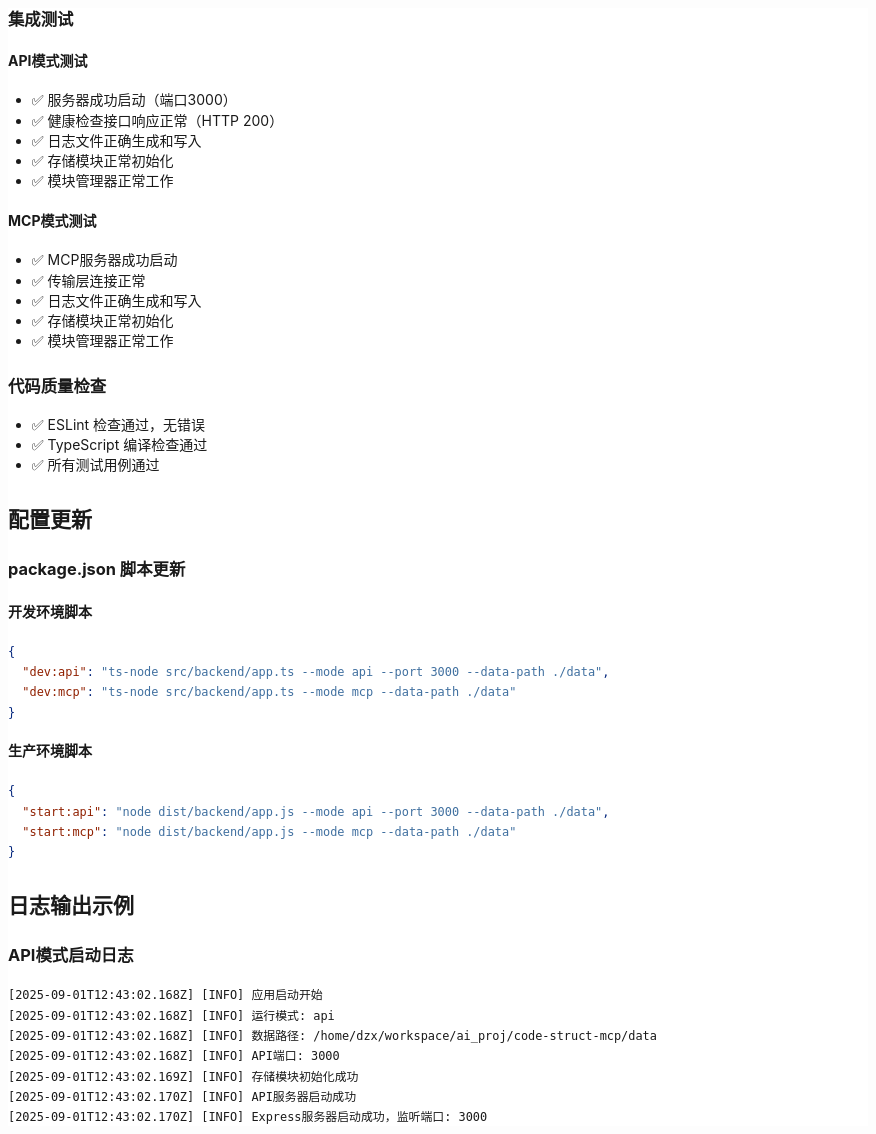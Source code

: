 ### 集成测试

#### API模式测试
- ✅ 服务器成功启动（端口3000）
- ✅ 健康检查接口响应正常（HTTP 200）
- ✅ 日志文件正确生成和写入
- ✅ 存储模块正常初始化
- ✅ 模块管理器正常工作

#### MCP模式测试
- ✅ MCP服务器成功启动
- ✅ 传输层连接正常
- ✅ 日志文件正确生成和写入
- ✅ 存储模块正常初始化
- ✅ 模块管理器正常工作

### 代码质量检查
- ✅ ESLint 检查通过，无错误
- ✅ TypeScript 编译检查通过
- ✅ 所有测试用例通过

## 配置更新

### package.json 脚本更新

#### 开发环境脚本
```json
{
  "dev:api": "ts-node src/backend/app.ts --mode api --port 3000 --data-path ./data",
  "dev:mcp": "ts-node src/backend/app.ts --mode mcp --data-path ./data"
}
```

#### 生产环境脚本
```json
{
  "start:api": "node dist/backend/app.js --mode api --port 3000 --data-path ./data",
  "start:mcp": "node dist/backend/app.js --mode mcp --data-path ./data"
}
```

## 日志输出示例

### API模式启动日志
```
[2025-09-01T12:43:02.168Z] [INFO] 应用启动开始
[2025-09-01T12:43:02.168Z] [INFO] 运行模式: api
[2025-09-01T12:43:02.168Z] [INFO] 数据路径: /home/dzx/workspace/ai_proj/code-struct-mcp/data
[2025-09-01T12:43:02.168Z] [INFO] API端口: 3000
[2025-09-01T12:43:02.169Z] [INFO] 存储模块初始化成功
[2025-09-01T12:43:02.170Z] [INFO] API服务器启动成功
[2025-09-01T12:43:02.170Z] [INFO] Express服务器启动成功，监听端口: 3000
```

